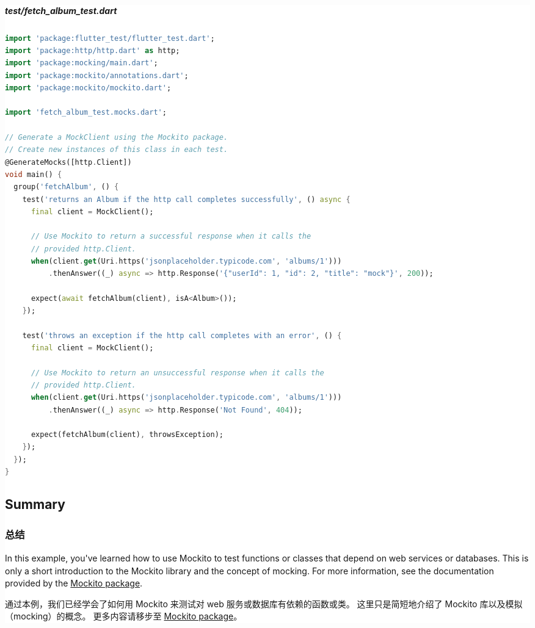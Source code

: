 ##### test/fetch_album_test.dart

<?code-excerpt "test/fetch_album_test.dart"?>
```dart
import 'package:flutter_test/flutter_test.dart';
import 'package:http/http.dart' as http;
import 'package:mocking/main.dart';
import 'package:mockito/annotations.dart';
import 'package:mockito/mockito.dart';

import 'fetch_album_test.mocks.dart';

// Generate a MockClient using the Mockito package.
// Create new instances of this class in each test.
@GenerateMocks([http.Client])
void main() {
  group('fetchAlbum', () {
    test('returns an Album if the http call completes successfully', () async {
      final client = MockClient();

      // Use Mockito to return a successful response when it calls the
      // provided http.Client.
      when(client.get(Uri.https('jsonplaceholder.typicode.com', 'albums/1')))
          .thenAnswer((_) async => http.Response('{"userId": 1, "id": 2, "title": "mock"}', 200));

      expect(await fetchAlbum(client), isA<Album>());
    });

    test('throws an exception if the http call completes with an error', () {
      final client = MockClient();

      // Use Mockito to return an unsuccessful response when it calls the
      // provided http.Client.
      when(client.get(Uri.https('jsonplaceholder.typicode.com', 'albums/1')))
          .thenAnswer((_) async => http.Response('Not Found', 404));

      expect(fetchAlbum(client), throwsException);
    });
  });
}
```

## Summary

### 总结

In this example, you've learned how to use Mockito to test functions or classes
that depend on web services or databases. This is only a short introduction to
the Mockito library and the concept of mocking. For more information,
see the documentation provided by the [Mockito package][].

通过本例，我们已经学会了如何用 Mockito 来测试对
web 服务或数据库有依赖的函数或类。
这里只是简短地介绍了 Mockito 库以及模拟（mocking）的概念。
更多内容请移步至 [Mockito package][]。

[Fetch data from the internet]: /docs/cookbook/networking/fetch-data
[Introduction to unit testing]: /docs/cookbook/testing/unit/introduction
[Mockito package]: {{site.pub-pkg}}/mockito